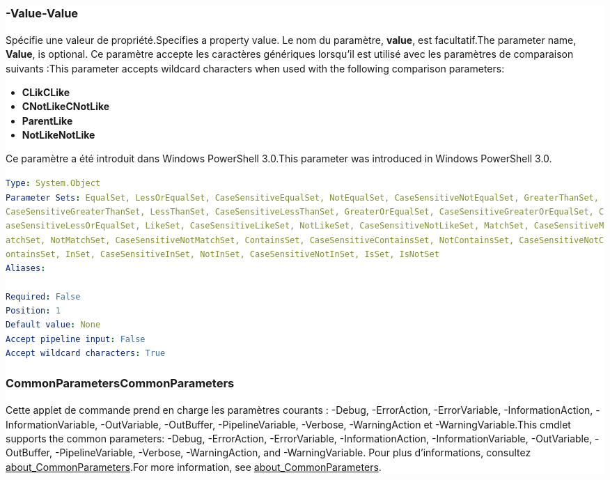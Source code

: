 ### <span data-ttu-id="1945b-355">-Value</span><span class="sxs-lookup"><span data-stu-id="1945b-355">-Value</span></span>

<span data-ttu-id="1945b-356">Spécifie une valeur de propriété.</span><span class="sxs-lookup"><span data-stu-id="1945b-356">Specifies a property value.</span></span> <span data-ttu-id="1945b-357">Le nom du paramètre, **value**, est facultatif.</span><span class="sxs-lookup"><span data-stu-id="1945b-357">The parameter name, **Value**, is optional.</span></span> <span data-ttu-id="1945b-358">Ce paramètre accepte les caractères génériques lorsqu’il est utilisé avec les paramètres de comparaison suivants :</span><span class="sxs-lookup"><span data-stu-id="1945b-358">This parameter accepts wildcard characters when used with the following comparison parameters:</span></span>

- <span data-ttu-id="1945b-359">**CLik**</span><span class="sxs-lookup"><span data-stu-id="1945b-359">**CLike**</span></span>
- <span data-ttu-id="1945b-360">**CNotLike**</span><span class="sxs-lookup"><span data-stu-id="1945b-360">**CNotLike**</span></span>
- <span data-ttu-id="1945b-361">**Parent**</span><span class="sxs-lookup"><span data-stu-id="1945b-361">**Like**</span></span>
- <span data-ttu-id="1945b-362">**NotLike**</span><span class="sxs-lookup"><span data-stu-id="1945b-362">**NotLike**</span></span>

<span data-ttu-id="1945b-363">Ce paramètre a été introduit dans Windows PowerShell 3.0.</span><span class="sxs-lookup"><span data-stu-id="1945b-363">This parameter was introduced in Windows PowerShell 3.0.</span></span>

```yaml
Type: System.Object
Parameter Sets: EqualSet, LessOrEqualSet, CaseSensitiveEqualSet, NotEqualSet, CaseSensitiveNotEqualSet, GreaterThanSet, CaseSensitiveGreaterThanSet, LessThanSet, CaseSensitiveLessThanSet, GreaterOrEqualSet, CaseSensitiveGreaterOrEqualSet, CaseSensitiveLessOrEqualSet, LikeSet, CaseSensitiveLikeSet, NotLikeSet, CaseSensitiveNotLikeSet, MatchSet, CaseSensitiveMatchSet, NotMatchSet, CaseSensitiveNotMatchSet, ContainsSet, CaseSensitiveContainsSet, NotContainsSet, CaseSensitiveNotContainsSet, InSet, CaseSensitiveInSet, NotInSet, CaseSensitiveNotInSet, IsSet, IsNotSet
Aliases:

Required: False
Position: 1
Default value: None
Accept pipeline input: False
Accept wildcard characters: True
```

### <span data-ttu-id="1945b-364">CommonParameters</span><span class="sxs-lookup"><span data-stu-id="1945b-364">CommonParameters</span></span>

<span data-ttu-id="1945b-365">Cette applet de commande prend en charge les paramètres courants : -Debug, -ErrorAction, -ErrorVariable, -InformationAction, -InformationVariable, -OutVariable, -OutBuffer, -PipelineVariable, -Verbose, -WarningAction et -WarningVariable.</span><span class="sxs-lookup"><span data-stu-id="1945b-365">This cmdlet supports the common parameters: -Debug, -ErrorAction, -ErrorVariable, -InformationAction, -InformationVariable, -OutVariable, -OutBuffer, -PipelineVariable, -Verbose, -WarningAction, and -WarningVariable.</span></span> <span data-ttu-id="1945b-366">Pour plus d’informations, consultez [about_CommonParameters](https://go.microsoft.com/fwlink/?LinkID=113216).</span><span class="sxs-lookup"><span data-stu-id="1945b-366">For more information, see [about_CommonParameters](https://go.microsoft.com/fwlink/?LinkID=113216).</span></span>
